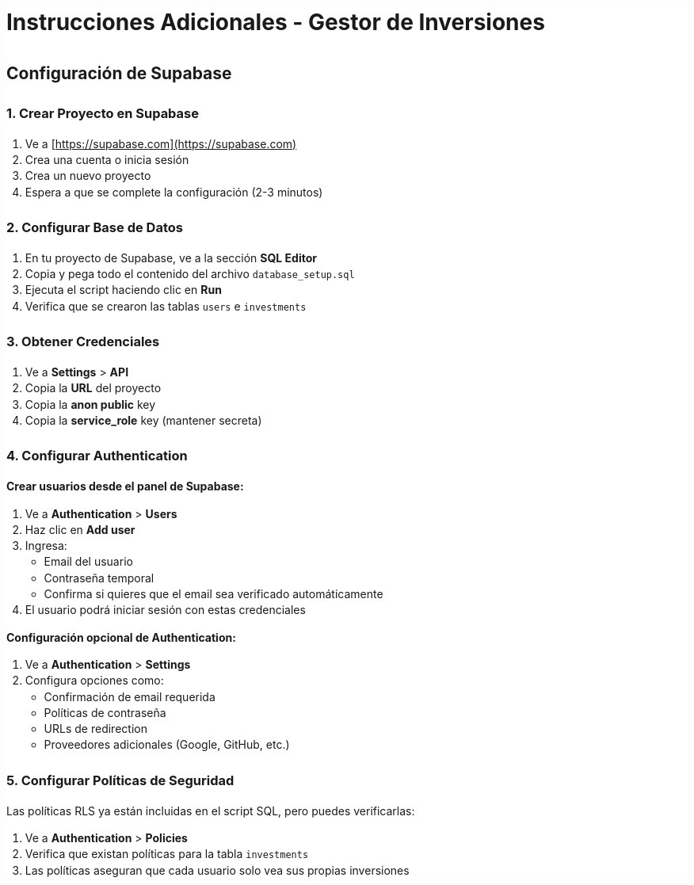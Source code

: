 # Instrucciones Adicionales - Gestor de Inversiones

## Configuración de Supabase

### 1. Crear Proyecto en Supabase

1. Ve a [https://supabase.com](https://supabase.com)
2. Crea una cuenta o inicia sesión
3. Crea un nuevo proyecto
4. Espera a que se complete la configuración (2-3 minutos)

### 2. Configurar Base de Datos

1. En tu proyecto de Supabase, ve a la sección **SQL Editor**
2. Copia y pega todo el contenido del archivo `database_setup.sql`
3. Ejecuta el script haciendo clic en **Run**
4. Verifica que se crearon las tablas `users` e `investments`

### 3. Obtener Credenciales

1. Ve a **Settings** > **API**
2. Copia la **URL** del proyecto
3. Copia la **anon public** key
4. Copia la **service_role** key (mantener secreta)

### 4. Configurar Authentication

**Crear usuarios desde el panel de Supabase:**

1. Ve a **Authentication** > **Users**
2. Haz clic en **Add user**
3. Ingresa:
   - Email del usuario
   - Contraseña temporal
   - Confirma si quieres que el email sea verificado automáticamente
4. El usuario podrá iniciar sesión con estas credenciales

**Configuración opcional de Authentication:**

1. Ve a **Authentication** > **Settings**
2. Configura opciones como:
   - Confirmación de email requerida
   - Políticas de contraseña
   - URLs de redirection
   - Proveedores adicionales (Google, GitHub, etc.)

### 5. Configurar Políticas de Seguridad

Las políticas RLS ya están incluidas en el script SQL, pero puedes verificarlas:

1. Ve a **Authentication** > **Policies**
2. Verifica que existan políticas para la tabla `investments`
3. Las políticas aseguran que cada usuario solo vea sus propias inversiones
